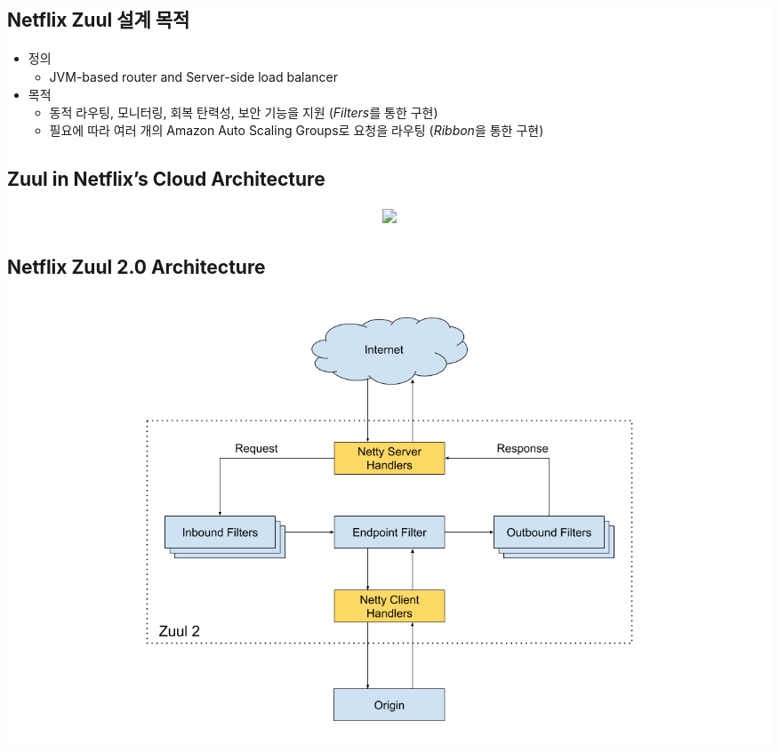 ## Netflix Zuul 설계 목적
- 정의
  - JVM-based router and Server-side load balancer
- 목적
  - 동적 라우팅, 모니터링, 회복 탄력성, 보안 기능을 지원 (*Filters*를 통한 구현)
  - 필요에 따라 여러 개의 Amazon Auto Scaling Groups로 요청을 라우팅 (*Ribbon*을 통한 구현)

## Zuul in Netflix’s Cloud Architecture
<p align="center"><img height="500" src="../images/zuul-netflix-cloud-architecture_new.png"></p>

## Netflix Zuul 2.0 Architecture
<p align="center"><img height="500" src="../images/zuul-how-it-works.png"></p> 

